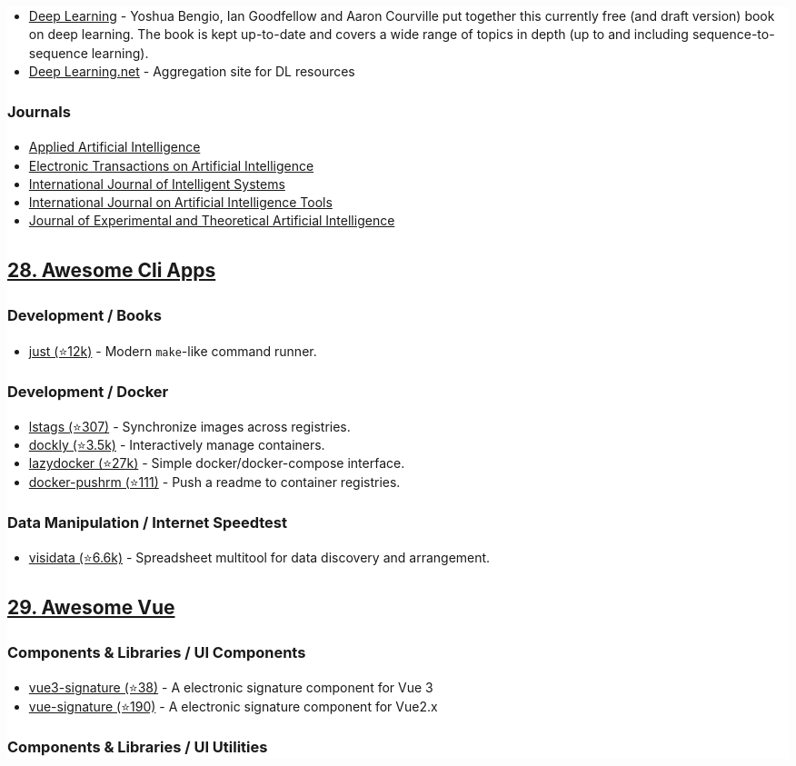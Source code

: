 *   [Deep Learning](https://www.deeplearningbook.org) - Yoshua Bengio, Ian Goodfellow and Aaron Courville put together this currently free (and draft version) book on deep learning.  The book is kept up-to-date and covers a wide range of topics in depth (up to and including sequence-to-sequence learning).
*   [Deep Learning.net](https://web.archive.org/web/20201114013453/http://deeplearning.net/) - Aggregation site for DL resources

### Journals

*   [Applied Artificial Intelligence](https://www.tandfonline.com/toc/uaai20/current)
*   [Electronic Transactions on Artificial Intelligence](https://dblp.org/db/journals/etai/index.html)
*   [International Journal of Intelligent Systems](https://onlinelibrary.wiley.com/journal/1098111x)
*   [International Journal on Artificial Intelligence Tools](https://www.worldscientific.com/worldscinet/ijait)
*   [Journal of Experimental and Theoretical Artificial Intelligence ](https://www.tandfonline.com/toc/teta20/current)

## [28. Awesome Cli Apps](/content/agarrharr/awesome-cli-apps/week/README.md)

### Development / Books

*   [just (⭐12k)](https://github.com/casey/just) - Modern `make`-like command runner.

### Development / Docker

*   [lstags (⭐307)](https://github.com/ivanilves/lstags) - Synchronize images across registries.
*   [dockly (⭐3.5k)](https://github.com/lirantal/dockly) - Interactively manage containers.
*   [lazydocker (⭐27k)](https://github.com/jesseduffield/lazydocker) - Simple docker/docker-compose interface.
*   [docker-pushrm (⭐111)](https://github.com/christian-korneck/docker-pushrm) - Push a readme to container registries.

### Data Manipulation / Internet Speedtest

*   [visidata (⭐6.6k)](https://github.com/saulpw/visidata) - Spreadsheet multitool for data discovery and arrangement.

## [29. Awesome Vue](/content/vuejs/awesome-vue/week/README.md)

### Components & Libraries / UI Components

*   [vue3-signature (⭐38)](https://github.com/WangShayne/vue3-signature) - A electronic signature component for Vue 3
*   [vue-signature (⭐190)](https://github.com/WangShayne/vue-signature) - A electronic signature component for Vue2.x

### Components & Libraries / UI Utilities
